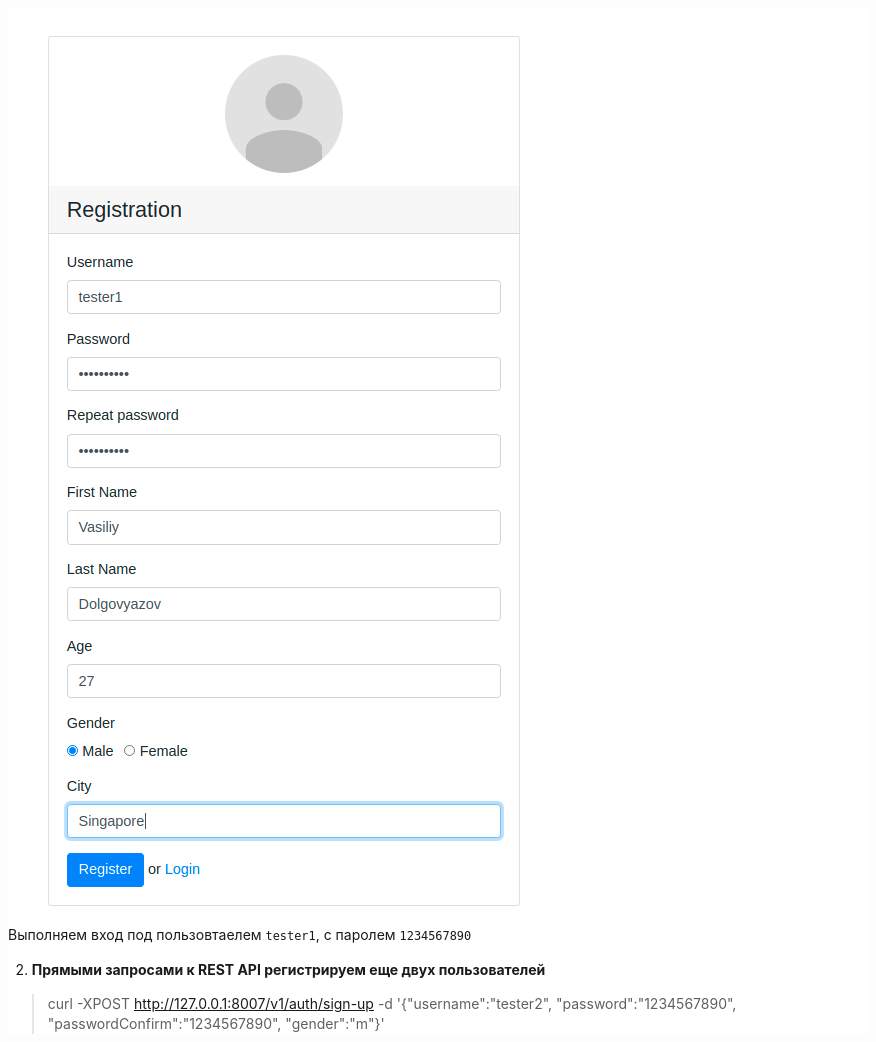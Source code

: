 ![Регистрация](registration.png)

Выполняем вход под пользовтаелем `tester1`, с паролем `1234567890`

2) **Прямыми запросами к REST API регистрируем еще двух пользователей**

> curl -XPOST http://127.0.0.1:8007/v1/auth/sign-up -d '{"username":"tester2", "password":"1234567890", "passwordConfirm":"1234567890", "gender":"m"}'
